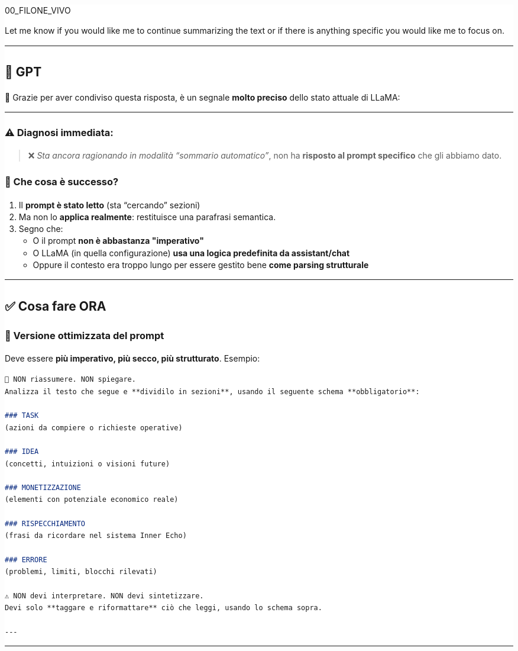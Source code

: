 00_FILONE_VIVO

Let me know if you would like me to continue summarizing the text or if there is anything specific you would like me to focus on.

---

## 🤖 **GPT**

🧠 Grazie per aver condiviso questa risposta, è un segnale **molto preciso** dello stato attuale di LLaMA:

---

### ⚠️ **Diagnosi immediata:**
> ❌ *Sta ancora ragionando in modalità “sommario automatico”*, non ha **risposto al prompt specifico** che gli abbiamo dato.

### 📍 Che cosa è successo?
1. Il **prompt è stato letto** (sta “cercando” sezioni)
2. Ma non lo **applica realmente**: restituisce una parafrasi semantica.
3. Segno che:
   - O il prompt **non è abbastanza "imperativo"**
   - O LLaMA (in quella configurazione) **usa una logica predefinita da assistant/chat**
   - Oppure il contesto era troppo lungo per essere gestito bene **come parsing strutturale**

---

## ✅ Cosa fare ORA

### 🔧 Versione ottimizzata del prompt
Deve essere **più imperativo, più secco, più strutturato**. Esempio:

```md
🧠 NON riassumere. NON spiegare.  
Analizza il testo che segue e **dividilo in sezioni**, usando il seguente schema **obbligatorio**:

### TASK
(azioni da compiere o richieste operative)

### IDEA
(concetti, intuizioni o visioni future)

### MONETIZZAZIONE
(elementi con potenziale economico reale)

### RISPECCHIAMENTO
(frasi da ricordare nel sistema Inner Echo)

### ERRORE
(problemi, limiti, blocchi rilevati)

⚠️ NON devi interpretare. NON devi sintetizzare.  
Devi solo **taggare e riformattare** ciò che leggi, usando lo schema sopra.

---
```

---